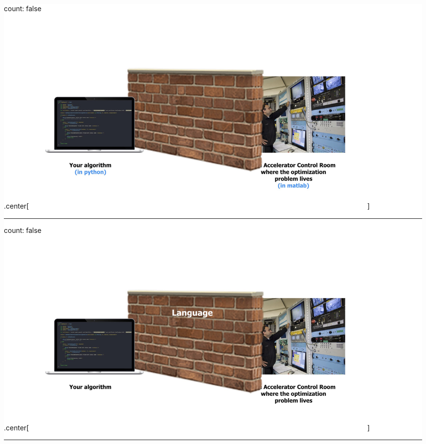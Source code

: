
count: false

.center[
<img src='images/the-wall/the-wall.004.jpeg' width='80%'/>
]

---

count: false

.center[
<img src='images/the-wall/the-wall.005.jpeg' width='80%'/>
]

---